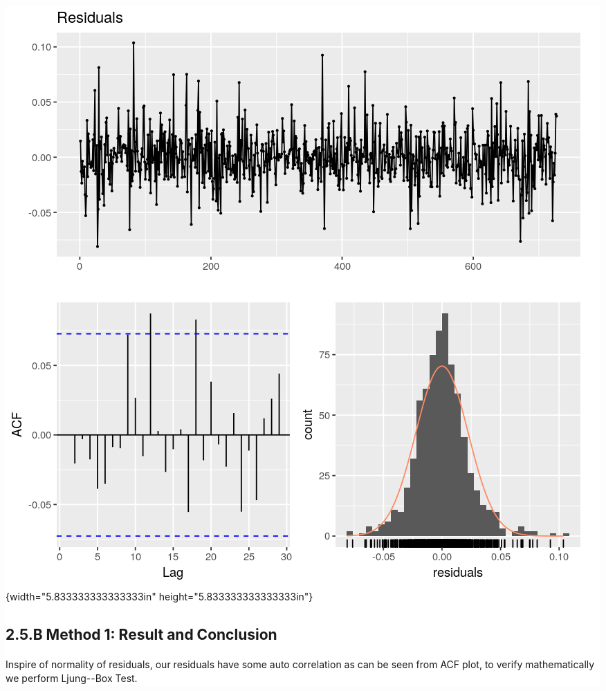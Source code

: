 ![png](./media/media/image6.png){width="5.833333333333333in"
height="5.833333333333333in"}

2.5.B Method 1: Result and Conclusion
-------------------------------------

Inspire of normality of residuals, our residuals have some auto
correlation as can be seen from ACF plot, to verify mathematically we
perform Ljung--Box Test.
